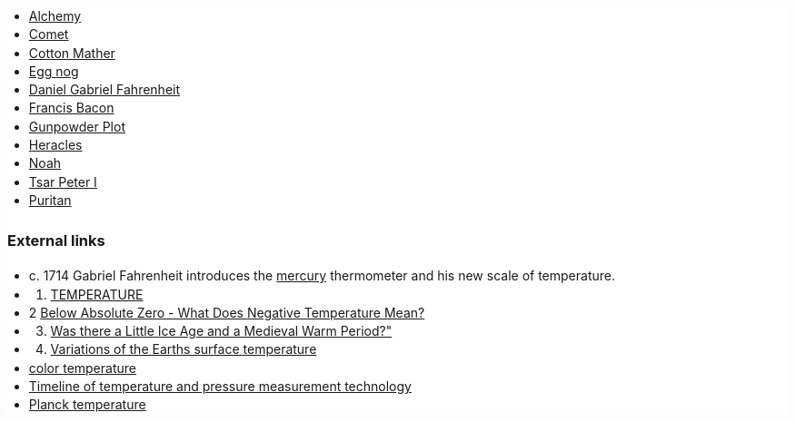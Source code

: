 
* [Alchemy](/alchemy)
* [Comet](/comet)
* [Cotton Mather](/cotton-mather)
* [Egg nog](/egg-nog)
* [Daniel Gabriel Fahrenheit](/daniel-gabriel-fahrenheit)
* [Francis Bacon](/francis-bacon)
* [Gunpowder Plot](/gunpowder-plot)
* [Heracles](/heracles)
* [Noah](/noah)
* [Tsar Peter I](/tsar-peter-i)
* [Puritan](/puritan)


### External links


* c. 1714 Gabriel Fahrenheit introduces the [mercury](/quicksilver-or-mercury) thermometer and his new scale of temperature.
* 1. [TEMPERATURE](/http-www-kooltrak-com-data-loggers-temperature-html)
* 2 [Below Absolute Zero - What Does Negative Temperature Mean?](/http-math-ucr-edu-home-baez-physics-particleandnuclear-neg-temperature-html)
* 3. [Was there a Little Ice Age and a Medieval Warm Period?"](/http-www-grida-no-climate-ipcc-tar-wg1-070-htm)
* 4. [Variations of the Earths surface temperature](/http-www-grida-no-climate-ipcc-tar-wg1-figspm-1-htm)
* [color temperature](/http-en2-wikipedia-org-wiki-color-temperature)
* [Timeline of temperature and pressure measurement technology](/http-en-wikipedia-org-wiki-timeline-of-temperature-and-pressure-measurement-technology)
* [Planck temperature](/http-en-wikipedia-org-wiki-natural-units)
